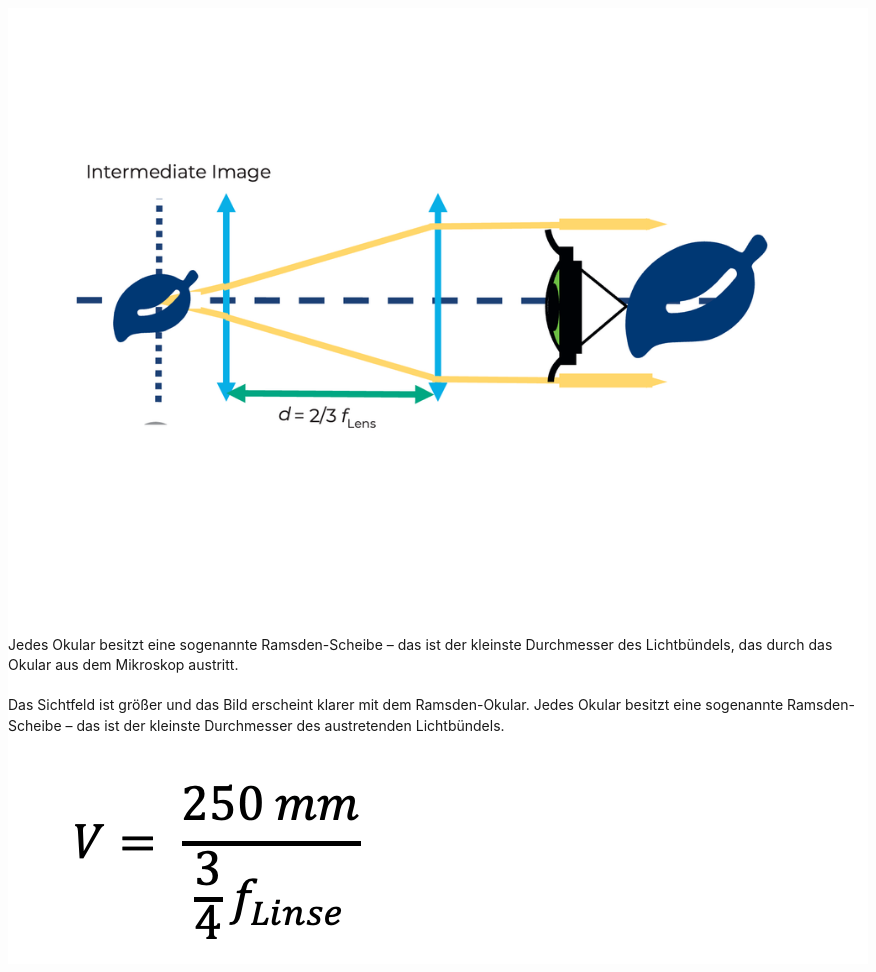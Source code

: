 ![](../IMAGES/MINIBOXNEW/45.png)

<div class="alert-success">
Jedes Okular besitzt eine sogenannte Ramsden-Scheibe – das ist der kleinste Durchmesser des Lichtbündels, das durch das Okular aus dem Mikroskop austritt.
</div><br/>

<div class="alert-success">
Das Sichtfeld ist größer und das Bild erscheint klarer mit dem Ramsden-Okular.  
Jedes Okular besitzt eine sogenannte Ramsden-Scheibe – das ist der kleinste Durchmesser des austretenden Lichtbündels.
</div><br/>

![](../IMAGES/MINIBOX/UC2_minibox_51.png)
